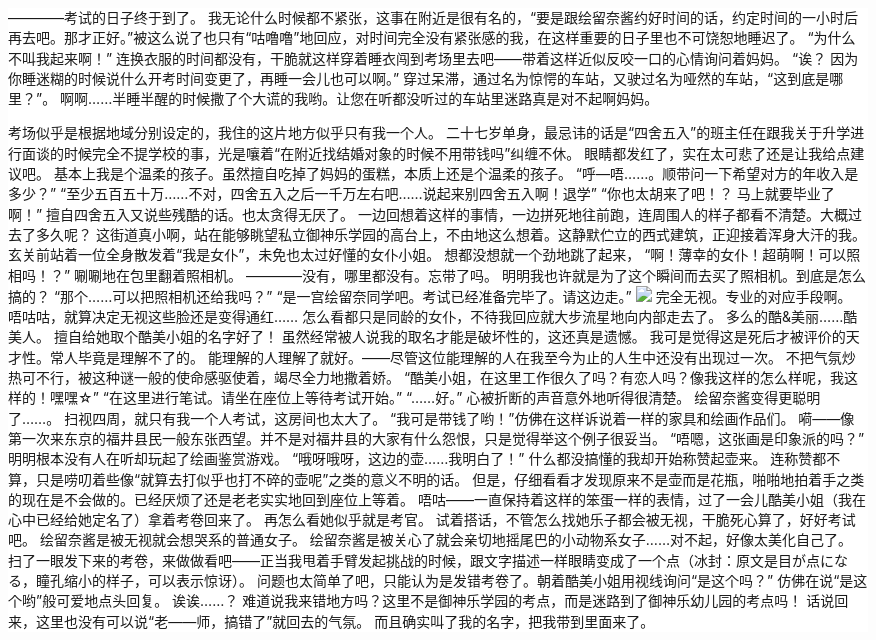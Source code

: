 
————考试的日子终于到了。
我无论什么时候都不紧张，这事在附近是很有名的，“要是跟绘留奈酱约好时间的话，约定时间的一小时后再去吧。那才正好。”被这么说了也只有“咕噜噜”地回应，对时间完全没有紧张感的我，在这样重要的日子里也不可饶恕地睡迟了。
“为什么不叫我起来啊！”
连换衣服的时间都没有，干脆就这样穿着睡衣闯到考场里去吧——带着这样近似反咬一口的心情询问着妈妈。
“诶？ 因为你睡迷糊的时候说什么开考时间变更了，再睡一会儿也可以啊。”
穿过呆滞，通过名为惊愕的车站，又驶过名为哑然的车站，“这到底是哪里？”。
啊啊……半睡半醒的时候撒了个大谎的我哟。让您在听都没听过的车站里迷路真是对不起啊妈妈。

考场似乎是根据地域分别设定的，我住的这片地方似乎只有我一个人。
二十七岁单身，最忌讳的话是“四舍五入”的班主任在跟我关于升学进行面谈的时候完全不提学校的事，光是嚷着“在附近找结婚对象的时候不用带钱吗”纠缠不休。
眼睛都发红了，实在太可悲了还是让我给点建议吧。
基本上我是个温柔的孩子。虽然擅自吃掉了妈妈的蛋糕，本质上还是个温柔的孩子。
“呼—唔……。顺带问一下希望对方的年收入是多少？”
“至少五百五十万……不对，四舍五入之后一千万左右吧……说起来别四舍五入啊！退学”
“你也太胡来了吧！？ 马上就要毕业了啊！”
擅自四舍五入又说些残酷的话。也太贪得无厌了。
一边回想着这样的事情，一边拼死地往前跑，连周围人的样子都看不清楚。大概过去了多久呢？
这街道真小啊，站在能够眺望私立御神乐学园的高台上，不由地这么想着。这静默伫立的西式建筑，正迎接着浑身大汗的我。
玄关前站着一位全身散发着“我是女仆”，未免也太过好懂的女仆小姐。
想都没想就一个劲地跳了起来，
“啊！薄幸的女仆！超萌啊！可以照相吗！？”
唰唰地在包里翻着照相机。
————没有，哪里都没有。忘带了吗。
明明我也许就是为了这个瞬间而去买了照相机。到底是怎么搞的？
“那个……可以把照相机还给我吗？”
“是一宫绘留奈同学吧。考试已经准备完毕了。请这边走。”
![](https://cdn.jsdelivr.net/gh/onizakimei/cdn/mikagura1/00010.jpeg)
完全无视。专业的对应手段啊。
唔咕咕，就算决定无视这些脸还是变得通红……
怎么看都只是同龄的女仆，不待我回应就大步流星地向内部走去了。
多么的酷&美丽……酷美人。
擅自给她取个酷美小姐的名字好了！
虽然经常被人说我的取名才能是破坏性的，这还真是遗憾。
我可是觉得这是死后才被评价的天才性。常人毕竟是理解不了的。
能理解的人理解了就好。——尽管这位能理解的人在我至今为止的人生中还没有出现过一次。
不把气氛炒热可不行，被这种谜一般的使命感驱使着，竭尽全力地撒着娇。
“酷美小姐，在这里工作很久了吗？有恋人吗？像我这样的怎么样呢，我这样的！嘿嘿☆”
“在这里进行笔试。请坐在座位上等待考试开始。”
“……好。”
心被折断的声音意外地听得很清楚。
绘留奈酱变得更聪明了……。
扫视四周，就只有我一个人考试，这房间也太大了。
“我可是带钱了哟！”仿佛在这样诉说着一样的家具和绘画作品们。
嗬——像第一次来东京的福井县民一般东张西望。并不是对福井县的大家有什么怨恨，只是觉得举这个例子很妥当。
“唔嗯，这张画是印象派的吗？”
明明根本没有人在听却玩起了绘画鉴赏游戏。
“哦呀哦呀，这边的壶……我明白了！”
什么都没搞懂的我却开始称赞起壶来。
连称赞都不算，只是唠叨着些像“就算去打似乎也打不碎的壶呢”之类的意义不明的话。
但是，仔细看看才发现原来不是壶而是花瓶，啪啪地拍着手之类的现在是不会做的。已经厌烦了还是老老实实地回到座位上等着。
唔咕——一直保持着这样的笨蛋一样的表情，过了一会儿酷美小姐（我在心中已经给她定名了）拿着考卷回来了。
再怎么看她似乎就是考官。
试着搭话，不管怎么找她乐子都会被无视，干脆死心算了，好好考试吧。
绘留奈酱是被无视就会想哭系的普通女子。
绘留奈酱是被关心了就会亲切地摇尾巴的小动物系女子……对不起，好像太美化自己了。
扫了一眼发下来的考卷，来做做看吧——正当我甩着手臂发起挑战的时候，跟文字描述一样眼睛变成了一个点（冰封：原文是目が点になる，瞳孔缩小的样子，可以表示惊讶）。
问题也太简单了吧，只能认为是发错考卷了。朝着酷美小姐用视线询问“是这个吗？”
仿佛在说“是这个哟”般可爱地点头回复。
诶诶……？
难道说我来错地方吗？这里不是御神乐学园的考点，而是迷路到了御神乐幼儿园的考点吗！
话说回来，这里也没有可以说“老——师，搞错了”就回去的气氛。
而且确实叫了我的名字，把我带到里面来了。